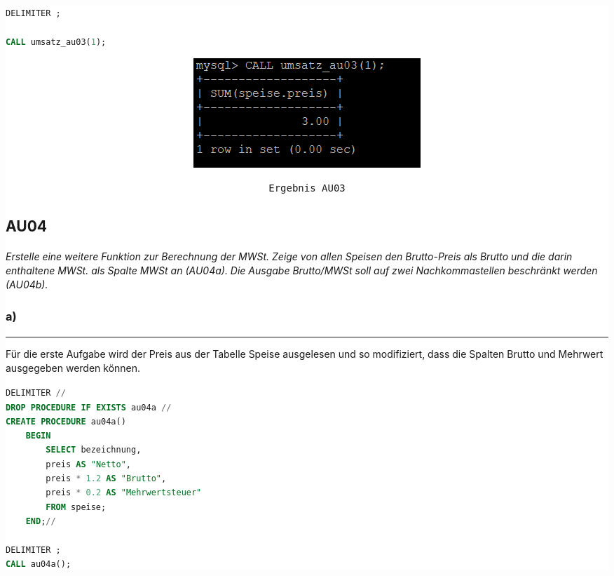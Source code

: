 ```sql
DELIMITER ;

CALL umsatz_au03(1);
```
<center>
<kbd>

![Image](images/au03.PNG)

Ergebnis AU03
</kbd>
</center>

## __AU04__
_Erstelle eine weitere Funktion zur Berechnung der MWSt. Zeige von allen Speisen den Brutto-Preis als Brutto
und die darin enthaltene MWSt. als Spalte MWSt an (AU04a). Die Ausgabe Brutto/MWSt soll auf zwei
Nachkommastellen beschränkt werden (AU04b)._

### __a)__
---
Für die erste Aufgabe wird der Preis aus der Tabelle Speise ausgelesen und so modifiziert, dass die Spalten Brutto und Mehrwert ausgegeben werden können.  
```sql
DELIMITER //
DROP PROCEDURE IF EXISTS au04a //
CREATE PROCEDURE au04a()
    BEGIN
        SELECT bezeichnung,
        preis AS "Netto",
        preis * 1.2 AS "Brutto",
        preis * 0.2 AS "Mehrwertsteuer" 
        FROM speise;
    END;//

DELIMITER ;
CALL au04a();
```
<center>
<kbd>
